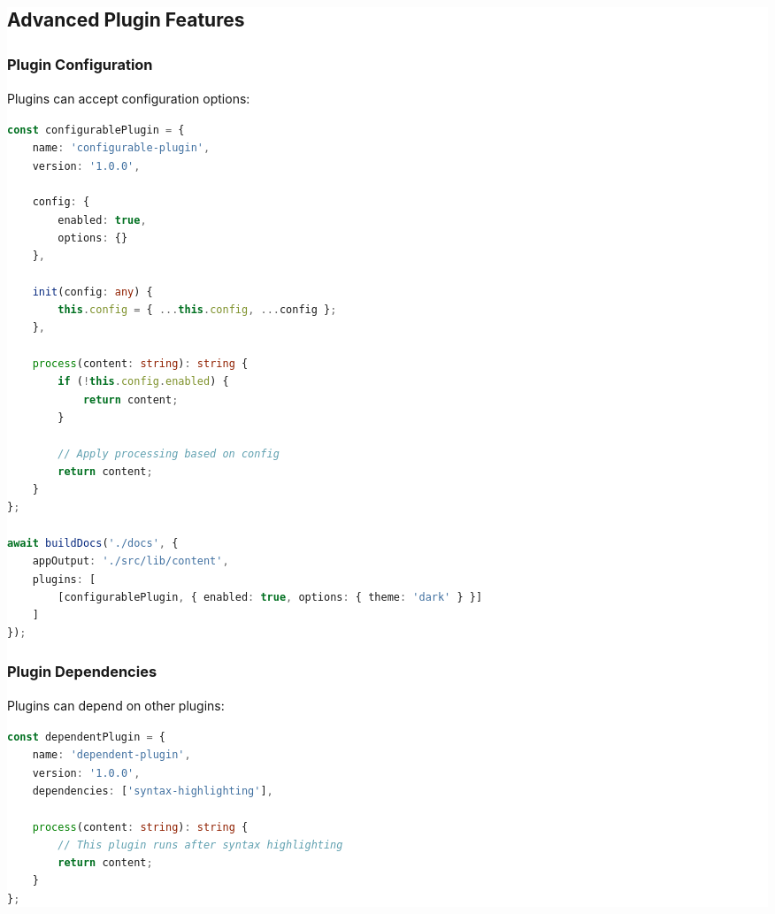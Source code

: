 ## Advanced Plugin Features

### Plugin Configuration

Plugins can accept configuration options:

```typescript
const configurablePlugin = {
	name: 'configurable-plugin',
	version: '1.0.0',
	
	config: {
		enabled: true,
		options: {}
	},
	
	init(config: any) {
		this.config = { ...this.config, ...config };
	},
	
	process(content: string): string {
		if (!this.config.enabled) {
			return content;
		}
		
		// Apply processing based on config
		return content;
	}
};

await buildDocs('./docs', {
	appOutput: './src/lib/content',
	plugins: [
		[configurablePlugin, { enabled: true, options: { theme: 'dark' } }]
	]
});
```

### Plugin Dependencies

Plugins can depend on other plugins:

```typescript
const dependentPlugin = {
	name: 'dependent-plugin',
	version: '1.0.0',
	dependencies: ['syntax-highlighting'],
	
	process(content: string): string {
		// This plugin runs after syntax highlighting
		return content;
	}
};
```
